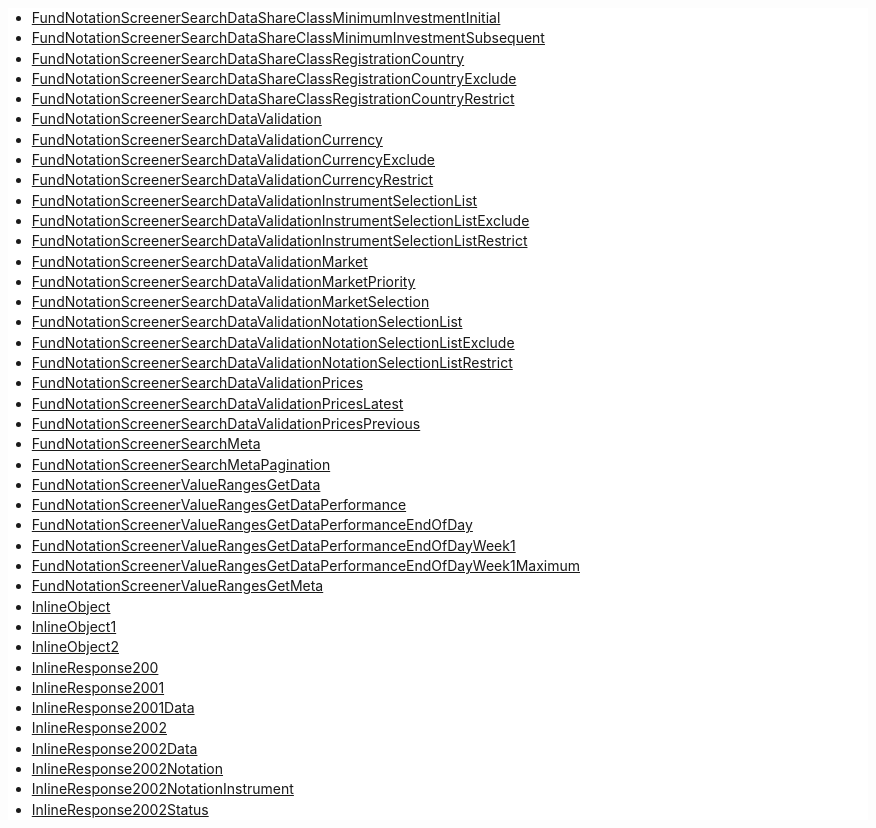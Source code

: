  - [FundNotationScreenerSearchDataShareClassMinimumInvestmentInitial](docs/FundNotationScreenerSearchDataShareClassMinimumInvestmentInitial.md)
 - [FundNotationScreenerSearchDataShareClassMinimumInvestmentSubsequent](docs/FundNotationScreenerSearchDataShareClassMinimumInvestmentSubsequent.md)
 - [FundNotationScreenerSearchDataShareClassRegistrationCountry](docs/FundNotationScreenerSearchDataShareClassRegistrationCountry.md)
 - [FundNotationScreenerSearchDataShareClassRegistrationCountryExclude](docs/FundNotationScreenerSearchDataShareClassRegistrationCountryExclude.md)
 - [FundNotationScreenerSearchDataShareClassRegistrationCountryRestrict](docs/FundNotationScreenerSearchDataShareClassRegistrationCountryRestrict.md)
 - [FundNotationScreenerSearchDataValidation](docs/FundNotationScreenerSearchDataValidation.md)
 - [FundNotationScreenerSearchDataValidationCurrency](docs/FundNotationScreenerSearchDataValidationCurrency.md)
 - [FundNotationScreenerSearchDataValidationCurrencyExclude](docs/FundNotationScreenerSearchDataValidationCurrencyExclude.md)
 - [FundNotationScreenerSearchDataValidationCurrencyRestrict](docs/FundNotationScreenerSearchDataValidationCurrencyRestrict.md)
 - [FundNotationScreenerSearchDataValidationInstrumentSelectionList](docs/FundNotationScreenerSearchDataValidationInstrumentSelectionList.md)
 - [FundNotationScreenerSearchDataValidationInstrumentSelectionListExclude](docs/FundNotationScreenerSearchDataValidationInstrumentSelectionListExclude.md)
 - [FundNotationScreenerSearchDataValidationInstrumentSelectionListRestrict](docs/FundNotationScreenerSearchDataValidationInstrumentSelectionListRestrict.md)
 - [FundNotationScreenerSearchDataValidationMarket](docs/FundNotationScreenerSearchDataValidationMarket.md)
 - [FundNotationScreenerSearchDataValidationMarketPriority](docs/FundNotationScreenerSearchDataValidationMarketPriority.md)
 - [FundNotationScreenerSearchDataValidationMarketSelection](docs/FundNotationScreenerSearchDataValidationMarketSelection.md)
 - [FundNotationScreenerSearchDataValidationNotationSelectionList](docs/FundNotationScreenerSearchDataValidationNotationSelectionList.md)
 - [FundNotationScreenerSearchDataValidationNotationSelectionListExclude](docs/FundNotationScreenerSearchDataValidationNotationSelectionListExclude.md)
 - [FundNotationScreenerSearchDataValidationNotationSelectionListRestrict](docs/FundNotationScreenerSearchDataValidationNotationSelectionListRestrict.md)
 - [FundNotationScreenerSearchDataValidationPrices](docs/FundNotationScreenerSearchDataValidationPrices.md)
 - [FundNotationScreenerSearchDataValidationPricesLatest](docs/FundNotationScreenerSearchDataValidationPricesLatest.md)
 - [FundNotationScreenerSearchDataValidationPricesPrevious](docs/FundNotationScreenerSearchDataValidationPricesPrevious.md)
 - [FundNotationScreenerSearchMeta](docs/FundNotationScreenerSearchMeta.md)
 - [FundNotationScreenerSearchMetaPagination](docs/FundNotationScreenerSearchMetaPagination.md)
 - [FundNotationScreenerValueRangesGetData](docs/FundNotationScreenerValueRangesGetData.md)
 - [FundNotationScreenerValueRangesGetDataPerformance](docs/FundNotationScreenerValueRangesGetDataPerformance.md)
 - [FundNotationScreenerValueRangesGetDataPerformanceEndOfDay](docs/FundNotationScreenerValueRangesGetDataPerformanceEndOfDay.md)
 - [FundNotationScreenerValueRangesGetDataPerformanceEndOfDayWeek1](docs/FundNotationScreenerValueRangesGetDataPerformanceEndOfDayWeek1.md)
 - [FundNotationScreenerValueRangesGetDataPerformanceEndOfDayWeek1Maximum](docs/FundNotationScreenerValueRangesGetDataPerformanceEndOfDayWeek1Maximum.md)
 - [FundNotationScreenerValueRangesGetMeta](docs/FundNotationScreenerValueRangesGetMeta.md)
 - [InlineObject](docs/InlineObject.md)
 - [InlineObject1](docs/InlineObject1.md)
 - [InlineObject2](docs/InlineObject2.md)
 - [InlineResponse200](docs/InlineResponse200.md)
 - [InlineResponse2001](docs/InlineResponse2001.md)
 - [InlineResponse2001Data](docs/InlineResponse2001Data.md)
 - [InlineResponse2002](docs/InlineResponse2002.md)
 - [InlineResponse2002Data](docs/InlineResponse2002Data.md)
 - [InlineResponse2002Notation](docs/InlineResponse2002Notation.md)
 - [InlineResponse2002NotationInstrument](docs/InlineResponse2002NotationInstrument.md)
 - [InlineResponse2002Status](docs/InlineResponse2002Status.md)